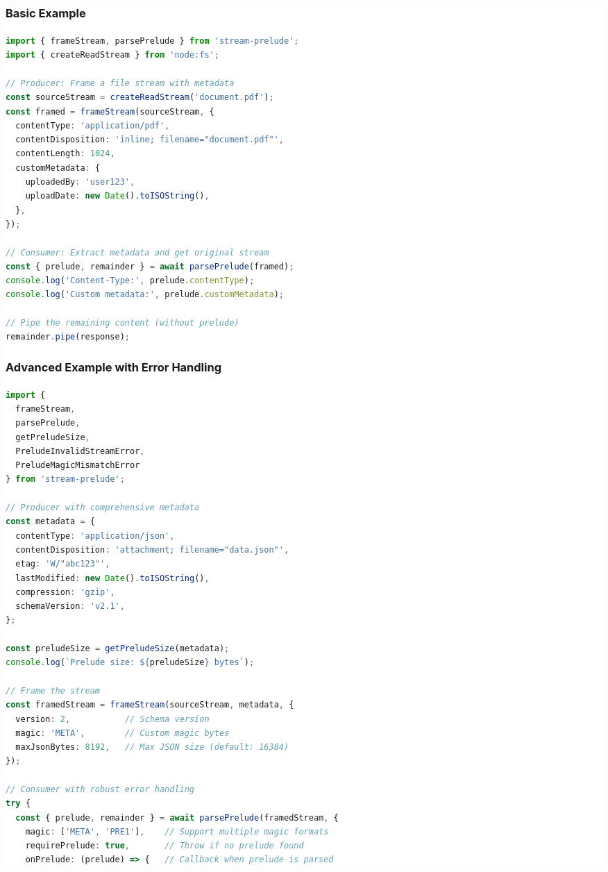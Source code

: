 ### Basic Example

```ts
import { frameStream, parsePrelude } from 'stream-prelude';
import { createReadStream } from 'node:fs';

// Producer: Frame a file stream with metadata
const sourceStream = createReadStream('document.pdf');
const framed = frameStream(sourceStream, {
  contentType: 'application/pdf',
  contentDisposition: 'inline; filename="document.pdf"',
  contentLength: 1024,
  customMetadata: {
    uploadedBy: 'user123',
    uploadDate: new Date().toISOString(),
  },
});

// Consumer: Extract metadata and get original stream
const { prelude, remainder } = await parsePrelude(framed);
console.log('Content-Type:', prelude.contentType);
console.log('Custom metadata:', prelude.customMetadata);

// Pipe the remaining content (without prelude)
remainder.pipe(response);
```

### Advanced Example with Error Handling

```ts
import {
  frameStream,
  parsePrelude,
  getPreludeSize,
  PreludeInvalidStreamError,
  PreludeMagicMismatchError
} from 'stream-prelude';

// Producer with comprehensive metadata
const metadata = {
  contentType: 'application/json',
  contentDisposition: 'attachment; filename="data.json"',
  etag: 'W/"abc123"',
  lastModified: new Date().toISOString(),
  compression: 'gzip',
  schemaVersion: 'v2.1',
};

const preludeSize = getPreludeSize(metadata);
console.log(`Prelude size: ${preludeSize} bytes`);

// Frame the stream
const framedStream = frameStream(sourceStream, metadata, {
  version: 2,           // Schema version
  magic: 'META',        // Custom magic bytes
  maxJsonBytes: 8192,   // Max JSON size (default: 16384)
});

// Consumer with robust error handling
try {
  const { prelude, remainder } = await parsePrelude(framedStream, {
    magic: ['META', 'PRE1'],    // Support multiple magic formats
    requirePrelude: true,       // Throw if no prelude found
    onPrelude: (prelude) => {   // Callback when prelude is parsed
```